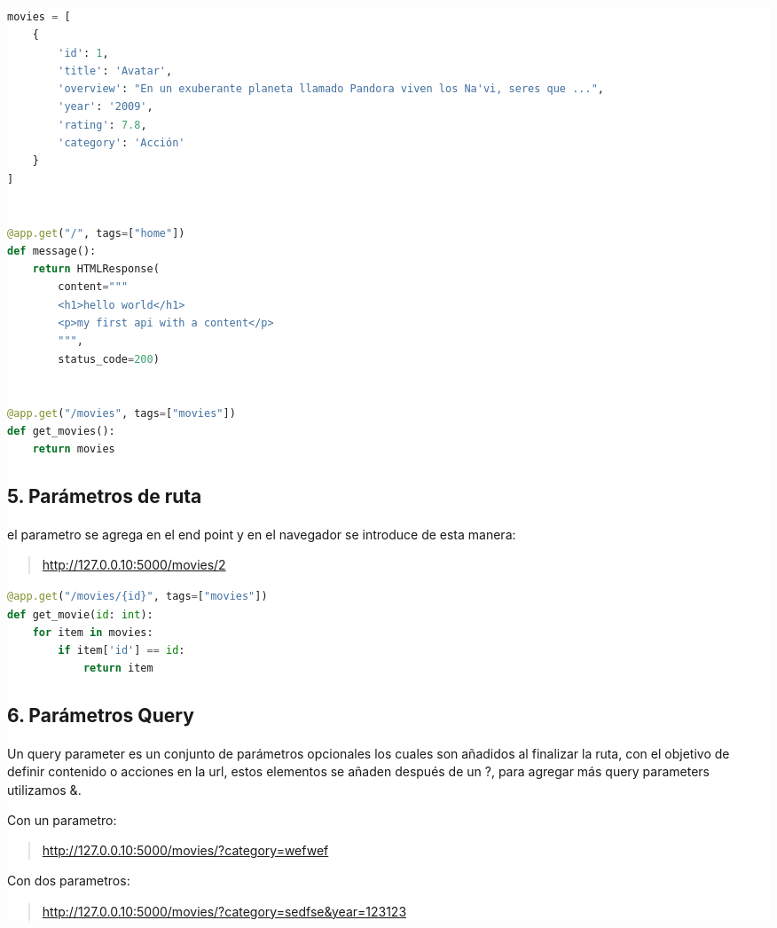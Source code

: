 ~~~python
movies = [
    {
        'id': 1,
        'title': 'Avatar',
        'overview': "En un exuberante planeta llamado Pandora viven los Na'vi, seres que ...",
        'year': '2009',
        'rating': 7.8,
        'category': 'Acción'
    }
]


@app.get("/", tags=["home"])
def message():
    return HTMLResponse(
        content="""
        <h1>hello world</h1>
        <p>my first api with a content</p>
        """,
        status_code=200)


@app.get("/movies", tags=["movies"])
def get_movies():
    return movies
~~~


## 5. Parámetros de ruta
el parametro se agrega en el end point y en el navegador se introduce de esta manera:

> http://127.0.0.10:5000/movies/2


~~~python
@app.get("/movies/{id}", tags=["movies"])
def get_movie(id: int):
    for item in movies:
        if item['id'] == id:
            return item
~~~

## 6. Parámetros Query
Un query parameter es un conjunto de parámetros opcionales los cuales son añadidos al finalizar la ruta, con el objetivo de definir contenido o acciones en la url, estos elementos se añaden después de un ?, para agregar más query parameters utilizamos &.

Con un parametro:
> http://127.0.0.10:5000/movies/?category=wefwef

Con dos parametros:
> http://127.0.0.10:5000/movies/?category=sedfse&year=123123
